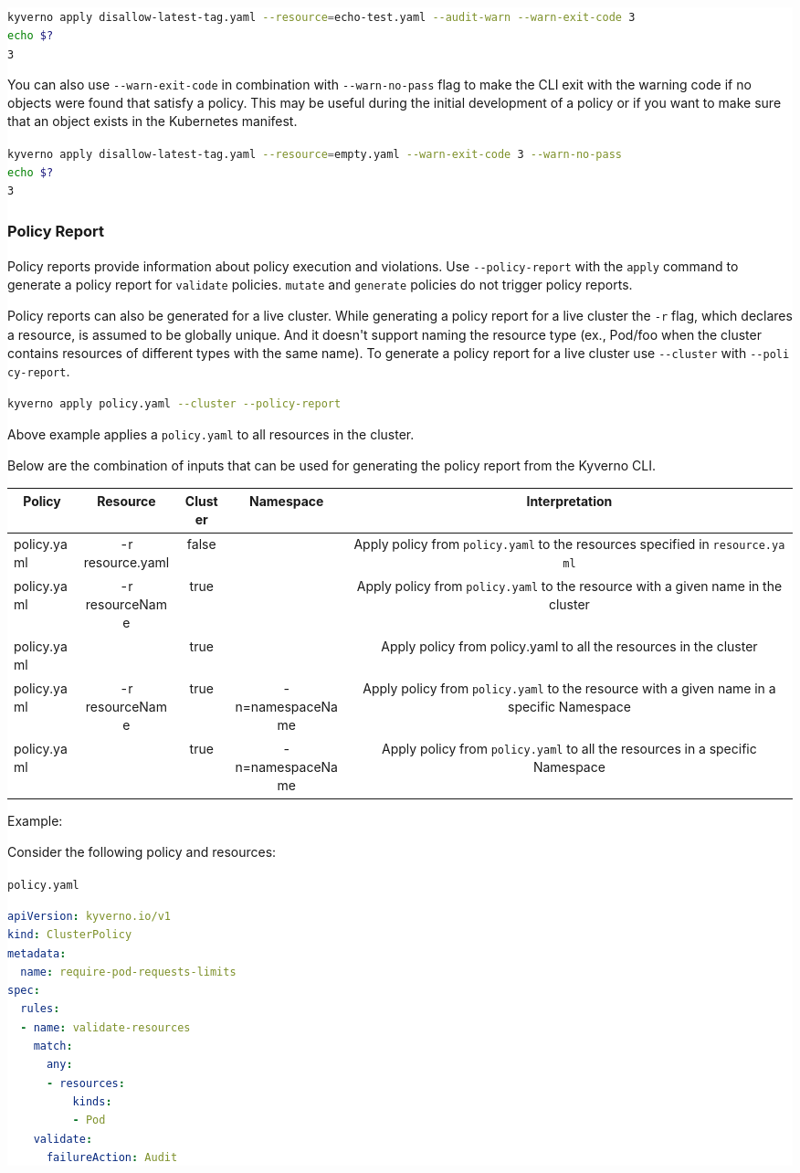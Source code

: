 ```sh
kyverno apply disallow-latest-tag.yaml --resource=echo-test.yaml --audit-warn --warn-exit-code 3
echo $?
3
```

You can also use `--warn-exit-code` in combination with `--warn-no-pass` flag to make the CLI exit with the warning code if no objects were found that satisfy a policy. This may be useful during the initial development of a policy or if you want to make sure that an object exists in the Kubernetes manifest.

```sh
kyverno apply disallow-latest-tag.yaml --resource=empty.yaml --warn-exit-code 3 --warn-no-pass
echo $?
3
```

### Policy Report

Policy reports provide information about policy execution and violations. Use `--policy-report` with the `apply` command to generate a policy report for `validate` policies. `mutate` and `generate` policies do not trigger policy reports.

Policy reports can also be generated for a live cluster. While generating a policy report for a live cluster the `-r` flag, which declares a resource, is assumed to be globally unique. And it doesn't support naming the resource type (ex., Pod/foo when the cluster contains resources of different types with the same name). To generate a policy report for a live cluster use `--cluster` with `--policy-report`.

```sh
kyverno apply policy.yaml --cluster --policy-report
```

Above example applies a `policy.yaml` to all resources in the cluster.

Below are the combination of inputs that can be used for generating the policy report from the Kyverno CLI.

| Policy        | Resource         | Cluster   | Namespace      | Interpretation |
| ------------- |:----------------:| :--------:| :-------------:| :-------------:|
| policy.yaml   | -r resource.yaml | false     |                | Apply policy from `policy.yaml` to the resources specified in `resource.yaml` |
| policy.yaml   | -r resourceName  | true      |                | Apply policy from `policy.yaml` to the resource with a given name in the cluster |
| policy.yaml   |                  | true      |                | Apply policy from policy.yaml to all the resources in the cluster |
| policy.yaml   | -r resourceName  | true      | -n=namespaceName   | Apply policy from `policy.yaml` to the resource with a given name in a specific Namespace |
| policy.yaml   |                  | true      | -n=namespaceName   | Apply policy from `policy.yaml` to all the resources in a specific Namespace |

Example:

Consider the following policy and resources:

`policy.yaml`

```yaml
apiVersion: kyverno.io/v1
kind: ClusterPolicy
metadata:
  name: require-pod-requests-limits
spec:
  rules:
  - name: validate-resources
    match:
      any:
      - resources:
          kinds:
          - Pod
    validate:
      failureAction: Audit
```